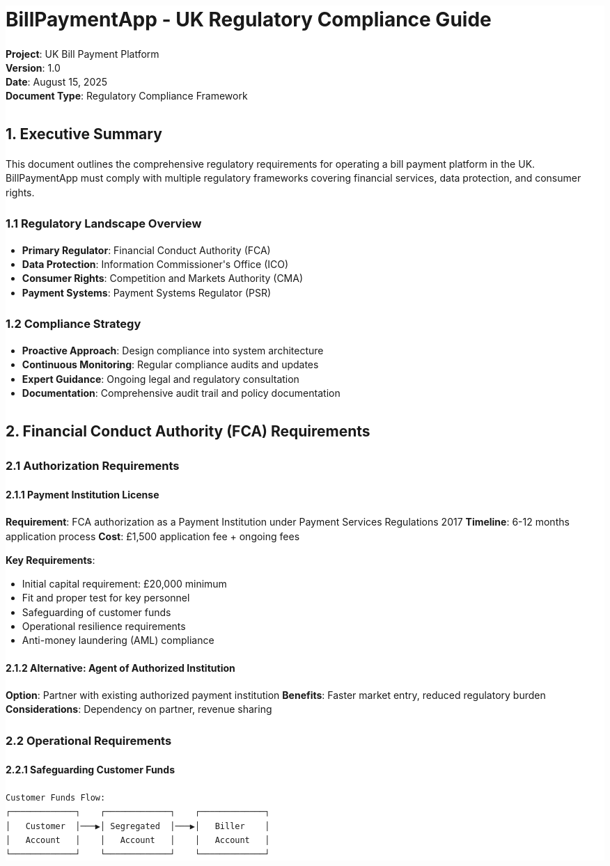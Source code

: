 # BillPaymentApp - UK Regulatory Compliance Guide

**Project**: UK Bill Payment Platform  
**Version**: 1.0  
**Date**: August 15, 2025  
**Document Type**: Regulatory Compliance Framework  

## 1. Executive Summary

This document outlines the comprehensive regulatory requirements for operating a bill payment platform in the UK. BillPaymentApp must comply with multiple regulatory frameworks covering financial services, data protection, and consumer rights.

### 1.1 Regulatory Landscape Overview
- **Primary Regulator**: Financial Conduct Authority (FCA)
- **Data Protection**: Information Commissioner's Office (ICO)
- **Consumer Rights**: Competition and Markets Authority (CMA)
- **Payment Systems**: Payment Systems Regulator (PSR)

### 1.2 Compliance Strategy
- **Proactive Approach**: Design compliance into system architecture
- **Continuous Monitoring**: Regular compliance audits and updates
- **Expert Guidance**: Ongoing legal and regulatory consultation
- **Documentation**: Comprehensive audit trail and policy documentation

## 2. Financial Conduct Authority (FCA) Requirements

### 2.1 Authorization Requirements

#### 2.1.1 Payment Institution License
**Requirement**: FCA authorization as a Payment Institution under Payment Services Regulations 2017
**Timeline**: 6-12 months application process
**Cost**: £1,500 application fee + ongoing fees

**Key Requirements**:
- Initial capital requirement: £20,000 minimum
- Fit and proper test for key personnel
- Safeguarding of customer funds
- Operational resilience requirements
- Anti-money laundering (AML) compliance

#### 2.1.2 Alternative: Agent of Authorized Institution
**Option**: Partner with existing authorized payment institution
**Benefits**: Faster market entry, reduced regulatory burden
**Considerations**: Dependency on partner, revenue sharing

### 2.2 Operational Requirements

#### 2.2.1 Safeguarding Customer Funds
```
Customer Funds Flow:
┌─────────────┐    ┌─────────────┐    ┌─────────────┐
│   Customer  │───▶│ Segregated  │───▶│   Biller    │
│   Account   │    │   Account   │    │   Account   │
└─────────────┘    └─────────────┘    └─────────────┘
```
